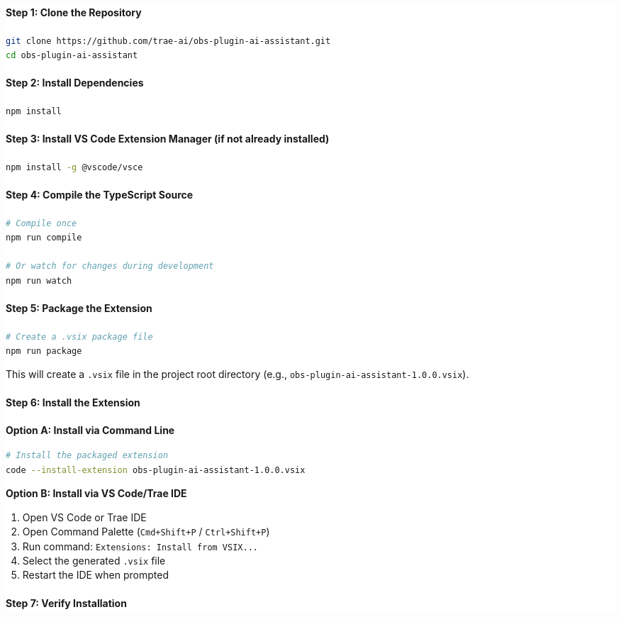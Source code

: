 #### Step 1: Clone the Repository

```bash
git clone https://github.com/trae-ai/obs-plugin-ai-assistant.git
cd obs-plugin-ai-assistant
```

#### Step 2: Install Dependencies

```bash
npm install
```

#### Step 3: Install VS Code Extension Manager (if not already installed)

```bash
npm install -g @vscode/vsce
```

#### Step 4: Compile the TypeScript Source

```bash
# Compile once
npm run compile

# Or watch for changes during development
npm run watch
```

#### Step 5: Package the Extension

```bash
# Create a .vsix package file
npm run package
```

This will create a `.vsix` file in the project root directory (e.g., `obs-plugin-ai-assistant-1.0.0.vsix`).

#### Step 6: Install the Extension

**Option A: Install via Command Line**
```bash
# Install the packaged extension
code --install-extension obs-plugin-ai-assistant-1.0.0.vsix
```

**Option B: Install via VS Code/Trae IDE**
1. Open VS Code or Trae IDE
2. Open Command Palette (`Cmd+Shift+P` / `Ctrl+Shift+P`)
3. Run command: `Extensions: Install from VSIX...`
4. Select the generated `.vsix` file
5. Restart the IDE when prompted

#### Step 7: Verify Installation
